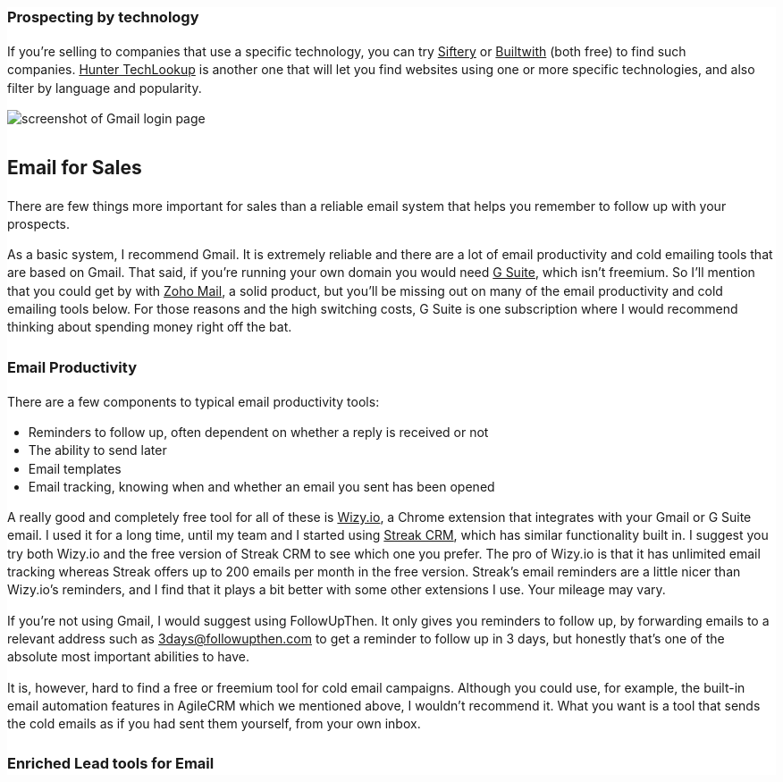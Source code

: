 ### Prospecting by technology

If you’re selling to companies that use a specific technology, you can try <a href="https://siftery.com/" target="_blank" rel="noopener">Siftery</a> or <a href="https://builtwith.com/" target="_blank" rel="noopener">Builtwith</a> (both free) to find such companies. <a href="https://techlookup.hunter.io/" target="_blank" rel="noopener">Hunter TechLookup</a> is another one that will let you find websites using one or more specific technologies, and also filter by language and popularity.

![screenshot of Gmail login page](http://localhost:4000/images/gmail.jpg) 

## Email for Sales

There are few things more important for sales than a reliable email system that helps you remember to follow up with your prospects.

As a basic system, I recommend Gmail. It is extremely reliable and there are a lot of email productivity and cold emailing tools that are based on Gmail. That said, if you’re running your own domain you would need <a href="https://gsuite.google.com/together/" target="_blank" rel="noopener">G Suite</a>, which isn’t freemium. So I’ll mention that you could get by with <a href="https://www.zoho.com/mail/" target="_blank" rel="noopener">Zoho Mail</a>, a solid product, but you’ll be missing out on many of the email productivity and cold emailing tools below. For those reasons and the high switching costs, G Suite is one subscription where I would recommend thinking about spending money right off the bat.

### Email Productivity

There are a few components to typical email productivity tools:

  * Reminders to follow up, often dependent on whether a reply is received or not
  * The ability to send later
  * Email templates
  * Email tracking, knowing when and whether an email you sent has been opened

A really good and completely free tool for all of these is <a href="https://chrome.google.com/webstore/detail/free-email-productivity-f/pgiillaichiiloclgjalcagkpfimbgph?hl=en" target="_blank" rel="noopener">Wizy.io</a>, a Chrome extension that integrates with your Gmail or G Suite email. I used it for a long time, until my team and I started using <a href="https://www.streak.com/" target="_blank" rel="noopener">Streak CRM</a>, which has similar functionality built in. I suggest you try both Wizy.io and the free version of Streak CRM to see which one you prefer. The pro of Wizy.io is that it has unlimited email tracking whereas Streak offers up to 200 emails per month in the free version. Streak’s email reminders are a little nicer than Wizy.io’s reminders, and I find that it plays a bit better with some other extensions I use. Your mileage may vary.

If you’re not using Gmail, I would suggest using FollowUpThen. It only gives you reminders to follow up, by forwarding emails to a relevant address such as 3days@followupthen.com to get a reminder to follow up in 3 days, but honestly that’s one of the absolute most important abilities to have.

It is, however, hard to find a free or freemium tool for cold email campaigns. Although you could use, for example, the built-in email automation features in AgileCRM which we mentioned above, I wouldn’t recommend it. What you want is a tool that sends the cold emails as if you had sent them yourself, from your own inbox.

### Enriched Lead tools for Email
